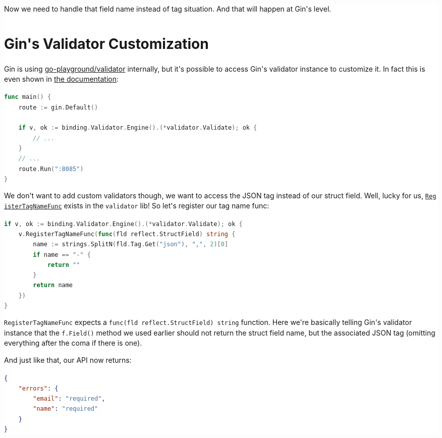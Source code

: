 Now we need to handle that field name instead of tag situation. And that will
happen at Gin's level.

# Gin's Validator Customization

Gin is using
[go-playground/validator](https://pkg.go.dev/github.com/go-playground/validator/v10) 
internally, but it's possible to access Gin's validator instance to customize 
it. In fact this is even shown in [the documentation](https://github.com/gin-gonic/gin#custom-validators):

```go
func main() {
	route := gin.Default()

	if v, ok := binding.Validator.Engine().(*validator.Validate); ok {
        // ...
	}
    // ...
	route.Run(":8085")
}
```

We don't want to add custom validators though, we want to access the JSON tag
instead of our struct field. Well, lucky for us, [`RegisterTagNameFunc`](https://pkg.go.dev/github.com/go-playground/validator/v10?tab=doc#Validate.RegisterTagNameFunc) exists in the `validator`
lib! So let's register our tag name func:

```go
if v, ok := binding.Validator.Engine().(*validator.Validate); ok {
    v.RegisterTagNameFunc(func(fld reflect.StructField) string {
        name := strings.SplitN(fld.Tag.Get("json"), ",", 2)[0]
        if name == "-" {
            return ""
        }
        return name
    })
}
```

`RegisterTagNameFunc` expects a `func(fld reflect.StructField) string` function.
Here we're basically telling Gin's validator instance that the `f.Field()`
method we used earlier should not return the struct field name, but the
associated JSON tag (omitting everything after the coma if there is one).

And just like that, our API now returns:

```json
{
    "errors": {
        "email": "required",
        "name": "required"
    }
}
```
